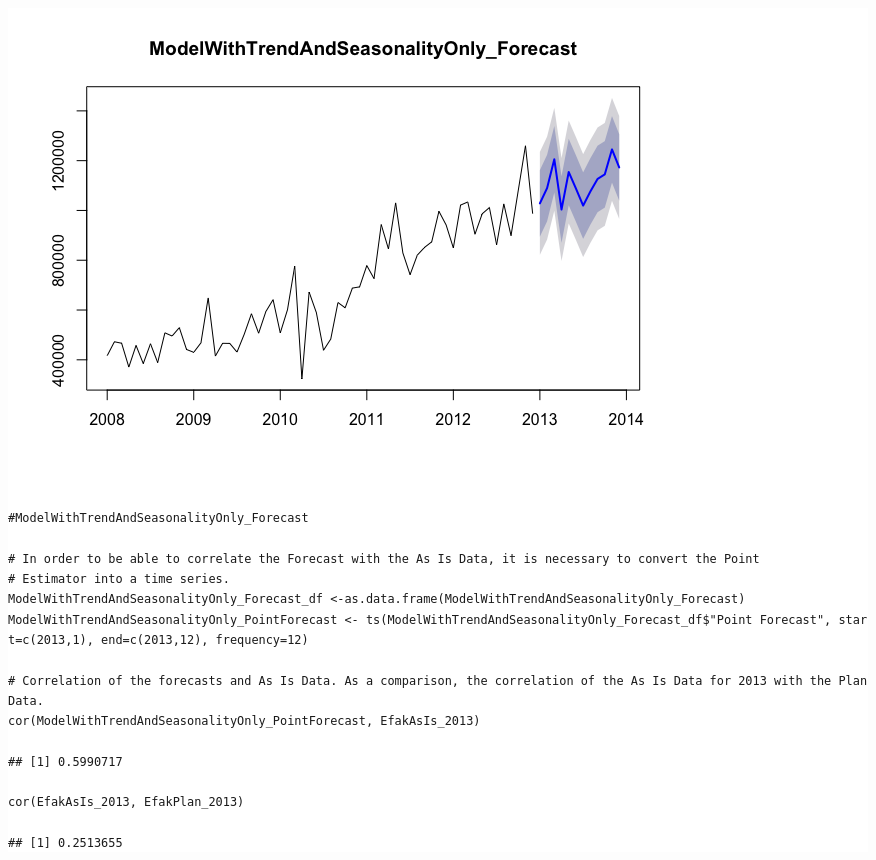 ![](CGreen_CaseStudy2_MD_files/figure-markdown_strict/unnamed-chunk-29-1.png)

    #ModelWithTrendAndSeasonalityOnly_Forecast

    # In order to be able to correlate the Forecast with the As Is Data, it is necessary to convert the Point 
    # Estimator into a time series. 
    ModelWithTrendAndSeasonalityOnly_Forecast_df <-as.data.frame(ModelWithTrendAndSeasonalityOnly_Forecast) 
    ModelWithTrendAndSeasonalityOnly_PointForecast <- ts(ModelWithTrendAndSeasonalityOnly_Forecast_df$"Point Forecast", start=c(2013,1), end=c(2013,12), frequency=12)

    # Correlation of the forecasts and As Is Data. As a comparison, the correlation of the As Is Data for 2013 with the Plan Data.
    cor(ModelWithTrendAndSeasonalityOnly_PointForecast, EfakAsIs_2013) 

    ## [1] 0.5990717

    cor(EfakAsIs_2013, EfakPlan_2013)

    ## [1] 0.2513655
